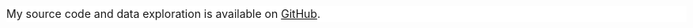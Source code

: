 My source code and data exploration is available on [GitHub](https://github.com/jamesphare/website/blob/master/content/post/2021-05-25-mario-kart-64-world-records/Exploration.Rmd).
